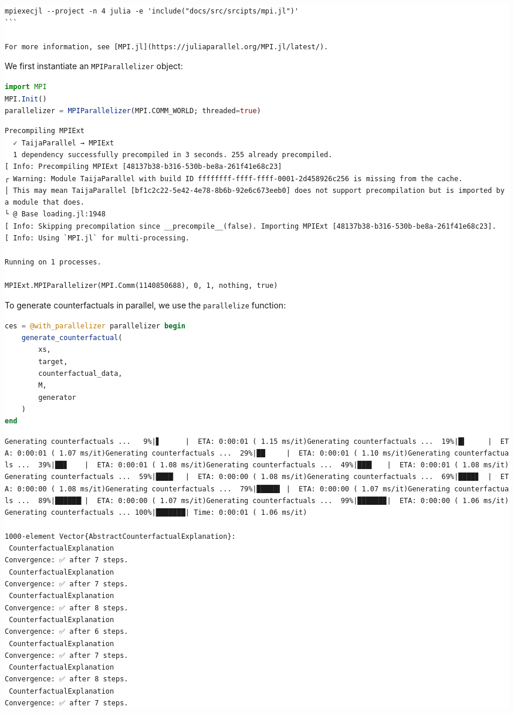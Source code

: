 
    mpiexecjl --project -n 4 julia -e 'include("docs/src/srcipts/mpi.jl")'
    ```

    For more information, see [MPI.jl](https://juliaparallel.org/MPI.jl/latest/). 

We first instantiate an `MPIParallelizer` object:

``` julia
import MPI
MPI.Init()
parallelizer = MPIParallelizer(MPI.COMM_WORLD; threaded=true)
```

    Precompiling MPIExt
      ✓ TaijaParallel → MPIExt
      1 dependency successfully precompiled in 3 seconds. 255 already precompiled.
    [ Info: Precompiling MPIExt [48137b38-b316-530b-be8a-261f41e68c23]
    ┌ Warning: Module TaijaParallel with build ID ffffffff-ffff-ffff-0001-2d458926c256 is missing from the cache.
    │ This may mean TaijaParallel [bf1c2c22-5e42-4e78-8b6b-92e6c673eeb0] does not support precompilation but is imported by a module that does.
    └ @ Base loading.jl:1948
    [ Info: Skipping precompilation since __precompile__(false). Importing MPIExt [48137b38-b316-530b-be8a-261f41e68c23].
    [ Info: Using `MPI.jl` for multi-processing.

    Running on 1 processes.

    MPIExt.MPIParallelizer(MPI.Comm(1140850688), 0, 1, nothing, true)

To generate counterfactuals in parallel, we use the `parallelize` function:

``` julia
ces = @with_parallelizer parallelizer begin
    generate_counterfactual(
        xs,
        target,
        counterfactual_data,
        M,
        generator
    )
end
```

    Generating counterfactuals ...   9%|▋      |  ETA: 0:00:01 ( 1.15 ms/it)Generating counterfactuals ...  19%|█▍     |  ETA: 0:00:01 ( 1.07 ms/it)Generating counterfactuals ...  29%|██     |  ETA: 0:00:01 ( 1.10 ms/it)Generating counterfactuals ...  39%|██▊    |  ETA: 0:00:01 ( 1.08 ms/it)Generating counterfactuals ...  49%|███▍   |  ETA: 0:00:01 ( 1.08 ms/it)Generating counterfactuals ...  59%|████▏  |  ETA: 0:00:00 ( 1.08 ms/it)Generating counterfactuals ...  69%|████▊  |  ETA: 0:00:00 ( 1.08 ms/it)Generating counterfactuals ...  79%|█████▌ |  ETA: 0:00:00 ( 1.07 ms/it)Generating counterfactuals ...  89%|██████▎|  ETA: 0:00:00 ( 1.07 ms/it)Generating counterfactuals ...  99%|██████▉|  ETA: 0:00:00 ( 1.06 ms/it)Generating counterfactuals ... 100%|███████| Time: 0:00:01 ( 1.06 ms/it)

    1000-element Vector{AbstractCounterfactualExplanation}:
     CounterfactualExplanation
    Convergence: ✅ after 7 steps.
     CounterfactualExplanation
    Convergence: ✅ after 7 steps.
     CounterfactualExplanation
    Convergence: ✅ after 8 steps.
     CounterfactualExplanation
    Convergence: ✅ after 6 steps.
     CounterfactualExplanation
    Convergence: ✅ after 7 steps.
     CounterfactualExplanation
    Convergence: ✅ after 8 steps.
     CounterfactualExplanation
    Convergence: ✅ after 7 steps.